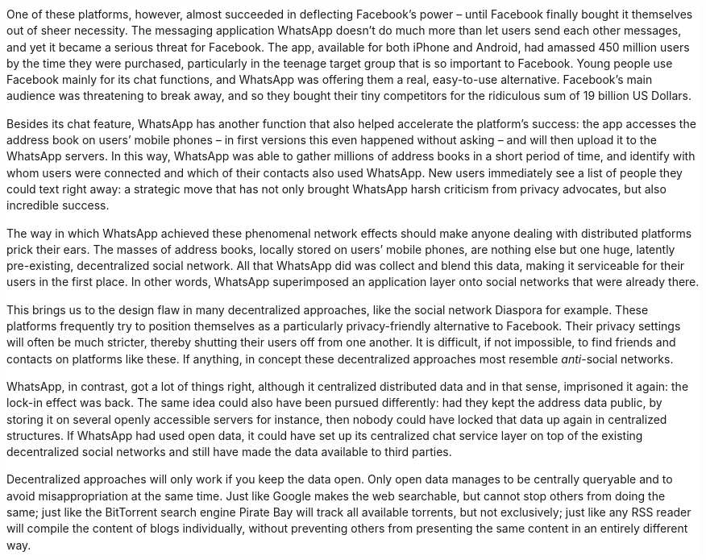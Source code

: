 One of these platforms, however, almost succeeded in deflecting
Facebook’s power – until Facebook finally bought it themselves out of
sheer necessity. The messaging application WhatsApp doesn’t do much more
than let users send each other messages, and yet it became a serious
threat for Facebook. The app, available for both iPhone and Android, had
amassed 450 million users by the time they were purchased, particularly
in the teenage target group that is so important to Facebook. Young
people use Facebook mainly for its chat functions, and WhatsApp was
offering them a real, easy-to-use alternative. Facebook’s main audience
was threatening to break away, and so they bought their tiny competitors
for the ridiculous sum of 19 billion US Dollars.

Besides its chat feature, WhatsApp has another function that also helped
accelerate the platform’s success: the app accesses the address book on
users’ mobile phones – in first versions this even happened without
asking – and will then upload it to the WhatsApp servers. In this way,
WhatsApp was able to gather millions of address books in a short period
of time, and identify with whom users were connected and which of their
contacts also used WhatsApp. New users immediately see a list of people
they could text right away: a strategic move that has not only brought
WhatsApp harsh criticism from privacy advocates, but also incredible
success.

The way in which WhatsApp achieved these phenomenal network effects
should make anyone dealing with distributed platforms prick their ears.
The masses of address books, locally stored on users’ mobile phones, are
nothing else but one huge, latently pre-existing, decentralized social
network. All that WhatsApp did was collect and blend this data, making
it serviceable for their users in the first place. In other words,
WhatsApp superimposed an application layer onto social networks that
were already there.

This brings us to the design flaw in many decentralized approaches, like
the social network Diaspora for example. These platforms frequently try
to position themselves as a particularly privacy-friendly alternative to
Facebook. Their privacy settings will often be much stricter, thereby
shutting their users off from one another. It is difficult, if not
impossible, to find friends and contacts on platforms like these. If
anything, in concept these decentralized approaches most resemble
*anti*-social networks.

WhatsApp, in contrast, got a lot of things right, although it
centralized distributed data and in that sense, imprisoned it again: the
lock-in effect was back. The same idea could also have been pursued
differently: had they kept the address data public, by storing it on
several openly accessible servers for instance, then nobody could have
locked that data up again in centralized structures. If WhatsApp had
used open data, it could have set up its centralized chat service layer
on top of the existing decentralized social networks and still have made
the data available to third parties.

Decentralized approaches will only work if you keep the data open. Only
open data manages to be centrally queryable and to avoid
misappropriation at the same time. Just like Google makes the web
searchable, but cannot stop others from doing the same; just like the
BitTorrent search engine Pirate Bay will track all available torrents,
but not exclusively; just like any RSS reader will compile the content
of blogs individually, without preventing others from presenting the
same content in an entirely different way.
